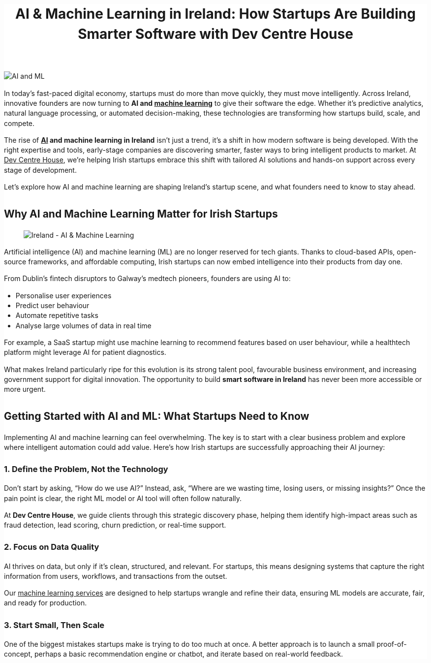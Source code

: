 
<div class="inside-article">
<header aria-label="Content" class="entry-header">
<h1 class="entry-title" itemprop="headline">AI &amp; Machine Learning in Ireland: How Startups Are Building Smarter Software with Dev Centre House</h1> 
</header>
<div class="featured-image cv-col-12 post-image">
<img alt="AI and ML" class="size-full cv-col-12 wp-post-image" decoding="async" fetchpriority="high" height="1067" itemprop="image" sizes="(max-width: 1600px) 100vw, 1600px" src="https://www.devcentrehouse.eu/blogs/wp-content/uploads/2025/07/pjah2ax4uwk.jpg" srcset="https://www.devcentrehouse.eu/blogs/wp-content/uploads/2025/07/pjah2ax4uwk.jpg 1600w, https://www.devcentrehouse.eu/blogs/wp-content/uploads/2025/07/pjah2ax4uwk-300x200.jpg 300w, https://www.devcentrehouse.eu/blogs/wp-content/uploads/2025/07/pjah2ax4uwk-1024x683.jpg 1024w, https://www.devcentrehouse.eu/blogs/wp-content/uploads/2025/07/pjah2ax4uwk-768x512.jpg 768w, https://www.devcentrehouse.eu/blogs/wp-content/uploads/2025/07/pjah2ax4uwk-1536x1024.jpg 1536w" style="aspect-ratio:0;" width="1600"/> </div>
<div class="entry-content" itemprop="text">
<p>In today’s fast-paced digital economy, startups must do more than move quickly, they must move intelligently. Across Ireland, innovative founders are now turning to <strong>AI and <a href="https://en.wikipedia.org/wiki/Machine_learning" rel="noreferrer noopener" target="_blank">machine learning</a></strong> to give their software the edge. Whether it’s predictive analytics, natural language processing, or automated decision-making, these technologies are transforming how startups build, scale, and compete.</p>
<p>The rise of <strong><a href="https://en.wikipedia.org/wiki/Artificial_intelligence" rel="noreferrer noopener" target="_blank">AI</a> and machine learning in Ireland</strong> isn’t just a trend, it’s a shift in how modern software is being developed. With the right expertise and tools, early-stage companies are discovering smarter, faster ways to bring intelligent products to market. At <a class="" href="https://www.devcentrehouse.eu/en/">Dev Centre House</a>, we’re helping Irish startups embrace this shift with tailored AI solutions and hands-on support across every stage of development.</p>
<p>Let’s explore how AI and machine learning are shaping Ireland’s startup scene, and what founders need to know to stay ahead.</p>
<h2 class="wp-block-heading">Why AI and Machine Learning Matter for Irish Startups</h2>
<figure class="wp-block-image size-large"><img alt="Ireland - AI &amp; Machine Learning" class="wp-image-2202" decoding="async" height="768" sizes="(max-width: 1024px) 100vw, 1024px" src="https://www.devcentrehouse.eu/blogs/wp-content/uploads/2025/07/w7zyugynprq-1024x768.jpg" srcset="https://www.devcentrehouse.eu/blogs/wp-content/uploads/2025/07/w7zyugynprq-1024x768.jpg 1024w, https://www.devcentrehouse.eu/blogs/wp-content/uploads/2025/07/w7zyugynprq-300x225.jpg 300w, https://www.devcentrehouse.eu/blogs/wp-content/uploads/2025/07/w7zyugynprq-768x576.jpg 768w, https://www.devcentrehouse.eu/blogs/wp-content/uploads/2025/07/w7zyugynprq-1536x1152.jpg 1536w, https://www.devcentrehouse.eu/blogs/wp-content/uploads/2025/07/w7zyugynprq.jpg 1600w" width="1024"/></figure>
<p>Artificial intelligence (AI) and machine learning (ML) are no longer reserved for tech giants. Thanks to cloud-based APIs, open-source frameworks, and affordable computing, Irish startups can now embed intelligence into their products from day one.</p>
<p>From Dublin’s fintech disruptors to Galway’s medtech pioneers, founders are using AI to:</p>
<ul class="wp-block-list">
<li>Personalise user experiences</li>
<li>Predict user behaviour</li>
<li>Automate repetitive tasks</li>
<li>Analyse large volumes of data in real time</li>
</ul>
<p>For example, a SaaS startup might use machine learning to recommend features based on user behaviour, while a healthtech platform might leverage AI for patient diagnostics.</p>
<p>What makes Ireland particularly ripe for this evolution is its strong talent pool, favourable business environment, and increasing government support for digital innovation. The opportunity to build <strong>smart software in Ireland</strong> has never been more accessible or more urgent.</p>
<h2 class="wp-block-heading">Getting Started with AI and ML: What Startups Need to Know</h2>
<p>Implementing AI and machine learning can feel overwhelming. The key is to start with a clear business problem and explore where intelligent automation could add value. Here’s how Irish startups are successfully approaching their AI journey:</p>
<h3 class="wp-block-heading">1. Define the Problem, Not the Technology</h3>
<p>Don’t start by asking, “How do we use AI?” Instead, ask, “Where are we wasting time, losing users, or missing insights?” Once the pain point is clear, the right ML model or AI tool will often follow naturally.</p>
<p>At <strong>Dev Centre House</strong>, we guide clients through this strategic discovery phase, helping them identify high-impact areas such as fraud detection, lead scoring, churn prediction, or real-time support.</p>
<h3 class="wp-block-heading">2. Focus on Data Quality</h3>
<p>AI thrives on data, but only if it’s clean, structured, and relevant. For startups, this means designing systems that capture the right information from users, workflows, and transactions from the outset.</p>
<p>Our <a class="" href="https://www.devcentrehouse.eu/en/services/machine-learning">machine learning services</a> are designed to help startups wrangle and refine their data, ensuring ML models are accurate, fair, and ready for production.</p>
<h3 class="wp-block-heading">3. Start Small, Then Scale</h3>
<p>One of the biggest mistakes startups make is trying to do too much at once. A better approach is to launch a small proof-of-concept, perhaps a basic recommendation engine or chatbot, and iterate based on real-world feedback.</p>
